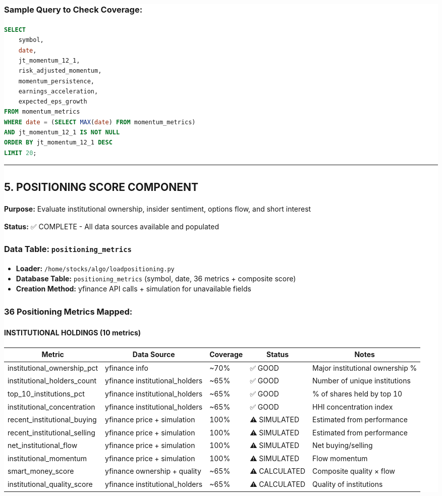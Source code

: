 ### Sample Query to Check Coverage:
```sql
SELECT 
    symbol,
    date,
    jt_momentum_12_1,
    risk_adjusted_momentum,
    momentum_persistence,
    earnings_acceleration,
    expected_eps_growth
FROM momentum_metrics
WHERE date = (SELECT MAX(date) FROM momentum_metrics)
AND jt_momentum_12_1 IS NOT NULL
ORDER BY jt_momentum_12_1 DESC
LIMIT 20;
```

---

## 5. POSITIONING SCORE COMPONENT

**Purpose:** Evaluate institutional ownership, insider sentiment, options flow, and short interest

**Status:** ✅ COMPLETE - All data sources available and populated

### Data Table: `positioning_metrics`
- **Loader:** `/home/stocks/algo/loadpositioning.py`
- **Database Table:** `positioning_metrics` (symbol, date, 36 metrics + composite score)
- **Creation Method:** yfinance API calls + simulation for unavailable fields

### 36 Positioning Metrics Mapped:

#### INSTITUTIONAL HOLDINGS (10 metrics)
| Metric | Data Source | Coverage | Status | Notes |
|--------|-------------|----------|--------|-------|
| institutional_ownership_pct | yfinance info | ~70% | ✅ GOOD | Major institutional ownership % |
| institutional_holders_count | yfinance institutional_holders | ~65% | ✅ GOOD | Number of unique institutions |
| top_10_institutions_pct | yfinance institutional_holders | ~65% | ✅ GOOD | % of shares held by top 10 |
| institutional_concentration | yfinance institutional_holders | ~65% | ✅ GOOD | HHI concentration index |
| recent_institutional_buying | yfinance price + simulation | 100% | ⚠️ SIMULATED | Estimated from performance |
| recent_institutional_selling | yfinance price + simulation | 100% | ⚠️ SIMULATED | Estimated from performance |
| net_institutional_flow | yfinance price + simulation | 100% | ⚠️ SIMULATED | Net buying/selling |
| institutional_momentum | yfinance price + simulation | 100% | ⚠️ SIMULATED | Flow momentum |
| smart_money_score | yfinance ownership + quality | ~65% | ⚠️ CALCULATED | Composite quality × flow |
| institutional_quality_score | yfinance institutional_holders | ~65% | ⚠️ CALCULATED | Quality of institutions |
